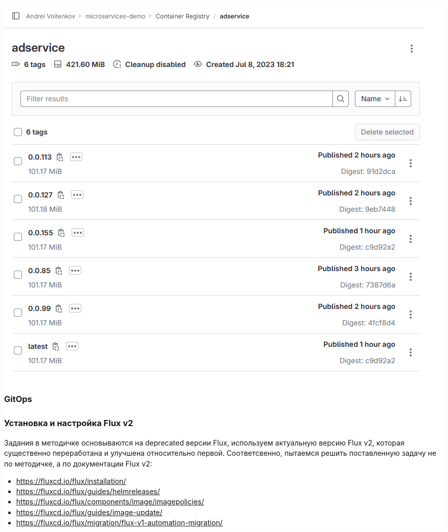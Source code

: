 ![GitLab build](/images/hw11-gitlab-tags.png)  

### GitOps

### Установка и настройка Flux v2

Задания в методичке основываются на deprecated версии Flux, используем актуальную версию Flux v2, которая существенно переработана и улучшена относительно первой.
Соответсвенно, пытаемся решить поставленную задачу не по методичке, а по документации Flux v2:
- https://fluxcd.io/flux/installation/
- https://fluxcd.io/flux/guides/helmreleases/
- https://fluxcd.io/flux/components/image/imagepolicies/
- https://fluxcd.io/flux/guides/image-update/
- https://fluxcd.io/flux/migration/flux-v1-automation-migration/
